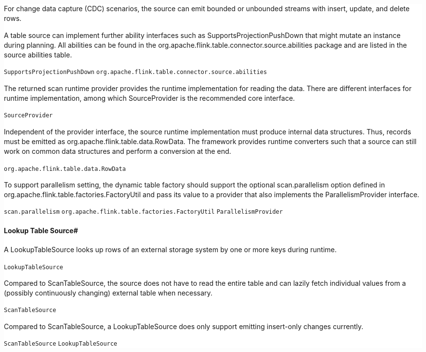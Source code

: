 
For change data capture (CDC) scenarios, the source can emit bounded or unbounded streams with insert,
update, and delete rows.


A table source can implement further ability interfaces such as SupportsProjectionPushDown that might
mutate an instance during planning. All abilities can be found in the org.apache.flink.table.connector.source.abilities
package and are listed in the source abilities table.

`SupportsProjectionPushDown`
`org.apache.flink.table.connector.source.abilities`

The returned scan runtime provider provides the runtime implementation for reading the data. There are
different interfaces for runtime implementation, among which SourceProvider is the recommended core interface.

`SourceProvider`

Independent of the provider interface, the source runtime implementation must produce internal data structures.
Thus, records must be emitted as org.apache.flink.table.data.RowData. The framework provides runtime converters such
that a source can still work on common data structures and perform a conversion at the end.

`org.apache.flink.table.data.RowData`

To support parallelism setting, the dynamic table factory should support the optional scan.parallelism option
defined in org.apache.flink.table.factories.FactoryUtil and pass its value to a provider that also implements
the ParallelismProvider interface.

`scan.parallelism`
`org.apache.flink.table.factories.FactoryUtil`
`ParallelismProvider`

#### Lookup Table Source#


A LookupTableSource looks up rows of an external storage system by one or more keys during runtime.

`LookupTableSource`

Compared to ScanTableSource, the source does not have to read the entire table and can lazily fetch individual
values from a (possibly continuously changing) external table when necessary.

`ScanTableSource`

Compared to ScanTableSource, a LookupTableSource does only support emitting insert-only changes currently.

`ScanTableSource`
`LookupTableSource`
